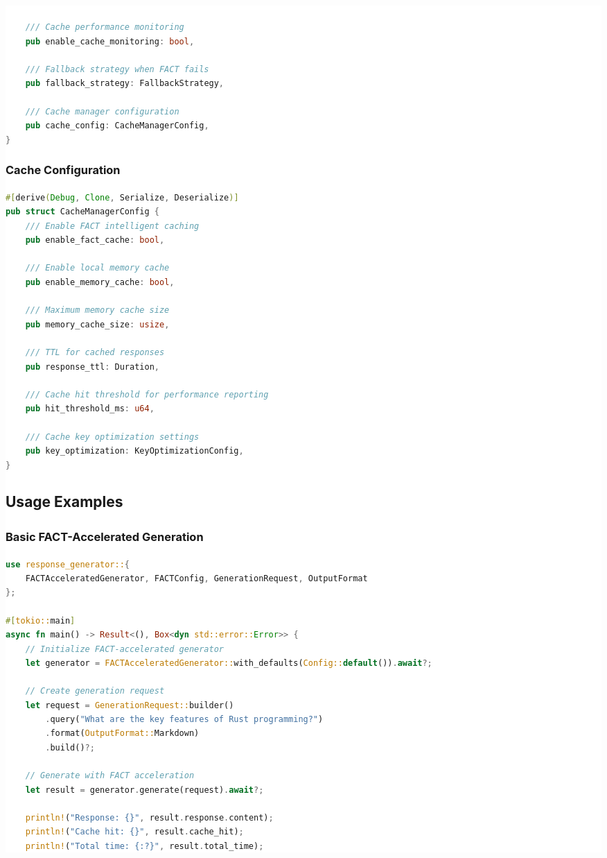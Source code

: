 ```rust
    
    /// Cache performance monitoring
    pub enable_cache_monitoring: bool,
    
    /// Fallback strategy when FACT fails
    pub fallback_strategy: FallbackStrategy,
    
    /// Cache manager configuration
    pub cache_config: CacheManagerConfig,
}
```

### Cache Configuration

```rust
#[derive(Debug, Clone, Serialize, Deserialize)]
pub struct CacheManagerConfig {
    /// Enable FACT intelligent caching
    pub enable_fact_cache: bool,
    
    /// Enable local memory cache
    pub enable_memory_cache: bool,
    
    /// Maximum memory cache size
    pub memory_cache_size: usize,
    
    /// TTL for cached responses
    pub response_ttl: Duration,
    
    /// Cache hit threshold for performance reporting
    pub hit_threshold_ms: u64,
    
    /// Cache key optimization settings
    pub key_optimization: KeyOptimizationConfig,
}
```

## Usage Examples

### Basic FACT-Accelerated Generation

```rust
use response_generator::{
    FACTAcceleratedGenerator, FACTConfig, GenerationRequest, OutputFormat
};

#[tokio::main]
async fn main() -> Result<(), Box<dyn std::error::Error>> {
    // Initialize FACT-accelerated generator
    let generator = FACTAcceleratedGenerator::with_defaults(Config::default()).await?;
    
    // Create generation request
    let request = GenerationRequest::builder()
        .query("What are the key features of Rust programming?")
        .format(OutputFormat::Markdown)
        .build()?;
    
    // Generate with FACT acceleration
    let result = generator.generate(request).await?;
    
    println!("Response: {}", result.response.content);
    println!("Cache hit: {}", result.cache_hit);
    println!("Total time: {:?}", result.total_time);
```